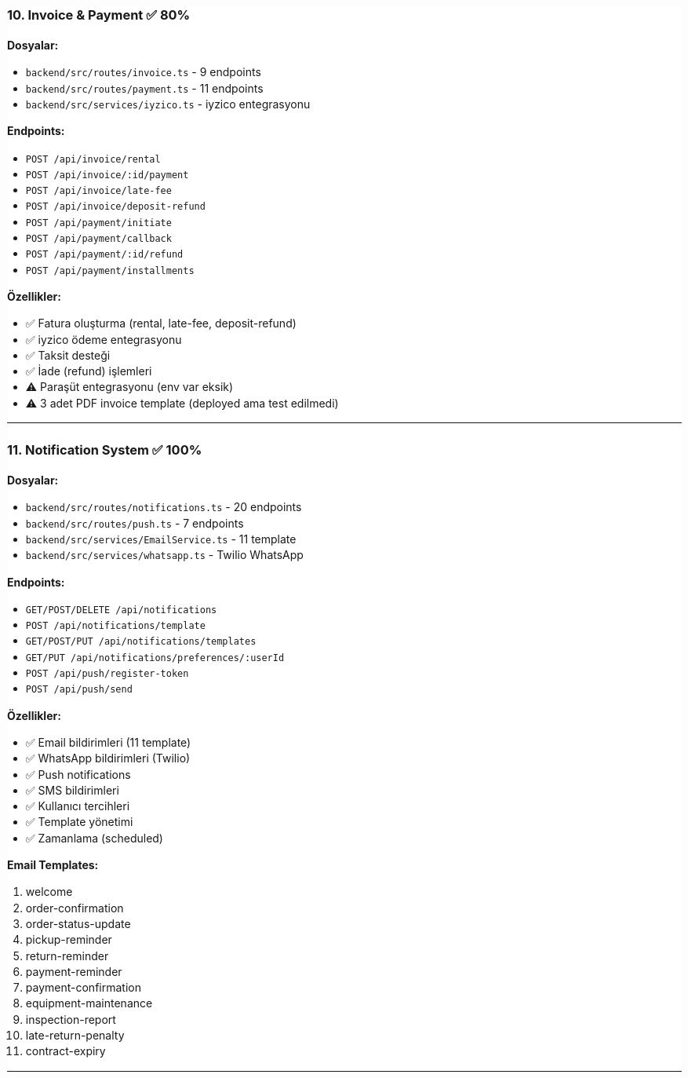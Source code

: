 
### 10. Invoice & Payment ✅ 80%
**Dosyalar:**
- `backend/src/routes/invoice.ts` - 9 endpoints
- `backend/src/routes/payment.ts` - 11 endpoints
- `backend/src/services/iyzico.ts` - iyzico entegrasyonu

**Endpoints:**
- `POST /api/invoice/rental`
- `POST /api/invoice/:id/payment`
- `POST /api/invoice/late-fee`
- `POST /api/invoice/deposit-refund`
- `POST /api/payment/initiate`
- `POST /api/payment/callback`
- `POST /api/payment/:id/refund`
- `POST /api/payment/installments`

**Özellikler:**
- ✅ Fatura oluşturma (rental, late-fee, deposit-refund)
- ✅ iyzico ödeme entegrasyonu
- ✅ Taksit desteği
- ✅ İade (refund) işlemleri
- ⚠️ Paraşüt entegrasyonu (env var eksik)
- ⚠️ 3 adet PDF invoice template (deployed ama test edilmedi)

---

### 11. Notification System ✅ 100%
**Dosyalar:**
- `backend/src/routes/notifications.ts` - 20 endpoints
- `backend/src/routes/push.ts` - 7 endpoints
- `backend/src/services/EmailService.ts` - 11 template
- `backend/src/services/whatsapp.ts` - Twilio WhatsApp

**Endpoints:**
- `GET/POST/DELETE /api/notifications`
- `POST /api/notifications/template`
- `GET/POST/PUT /api/notifications/templates`
- `GET/PUT /api/notifications/preferences/:userId`
- `POST /api/push/register-token`
- `POST /api/push/send`

**Özellikler:**
- ✅ Email bildirimleri (11 template)
- ✅ WhatsApp bildirimleri (Twilio)
- ✅ Push notifications
- ✅ SMS bildirimleri
- ✅ Kullanıcı tercihleri
- ✅ Template yönetimi
- ✅ Zamanlama (scheduled)

**Email Templates:**
1. welcome
2. order-confirmation
3. order-status-update
4. pickup-reminder
5. return-reminder
6. payment-reminder
7. payment-confirmation
8. equipment-maintenance
9. inspection-report
10. late-return-penalty
11. contract-expiry

---